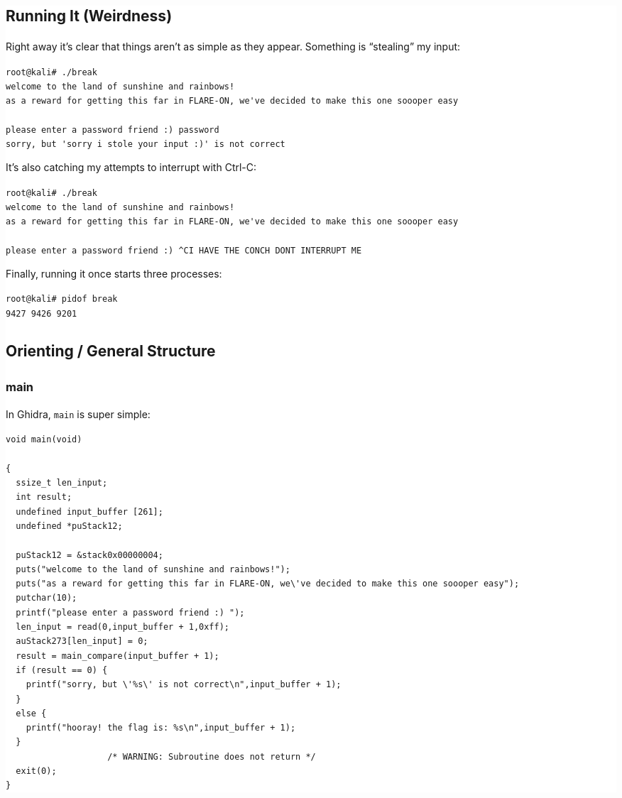 
## Running It (Weirdness)

Right away it’s clear that things aren’t as simple as they appear. Something
is “stealing” my input:

    
    
    root@kali# ./break
    welcome to the land of sunshine and rainbows!
    as a reward for getting this far in FLARE-ON, we've decided to make this one soooper easy
    
    please enter a password friend :) password
    sorry, but 'sorry i stole your input :)' is not correct
    

It’s also catching my attempts to interrupt with Ctrl-C:

    
    
    root@kali# ./break
    welcome to the land of sunshine and rainbows!
    as a reward for getting this far in FLARE-ON, we've decided to make this one soooper easy
    
    please enter a password friend :) ^CI HAVE THE CONCH DONT INTERRUPT ME
    

Finally, running it once starts three processes:

    
    
    root@kali# pidof break
    9427 9426 9201
    

## Orienting / General Structure

### main

In Ghidra, `main` is super simple:

    
    
    void main(void)
    
    {
      ssize_t len_input;
      int result;
      undefined input_buffer [261];
      undefined *puStack12;
      
      puStack12 = &stack0x00000004;
      puts("welcome to the land of sunshine and rainbows!");
      puts("as a reward for getting this far in FLARE-ON, we\'ve decided to make this one soooper easy");
      putchar(10);
      printf("please enter a password friend :) ");
      len_input = read(0,input_buffer + 1,0xff);
      auStack273[len_input] = 0;
      result = main_compare(input_buffer + 1);
      if (result == 0) {
        printf("sorry, but \'%s\' is not correct\n",input_buffer + 1);
      }
      else {
        printf("hooray! the flag is: %s\n",input_buffer + 1);
      }
                        /* WARNING: Subroutine does not return */
      exit(0);
    }
    